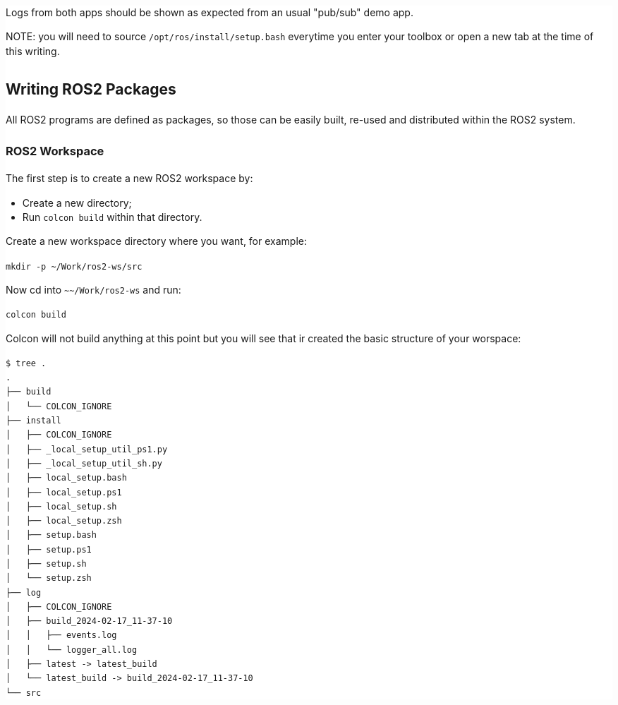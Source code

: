 Logs from both apps should be shown as expected from an usual "pub/sub" demo app.

NOTE: you will need to source `/opt/ros/install/setup.bash` everytime you enter your toolbox or open a new tab
at the time of this writing.

## Writing ROS2 Packages

All ROS2 programs are defined as packages, so those can be easily built, re-used and distributed within
the ROS2 system.

### ROS2 Workspace

The first step is to create a new ROS2 workspace by:

* Create a new directory;
* Run `colcon build` within that directory.

Create a new workspace directory where you want, for example:

```
mkdir -p ~/Work/ros2-ws/src
```

Now cd into `~~/Work/ros2-ws` and run:

```
colcon build
```

Colcon will not build anything at this point but you will see that ir created the basic structure of your worspace:

```
$ tree .
.
├── build
│   └── COLCON_IGNORE
├── install
│   ├── COLCON_IGNORE
│   ├── _local_setup_util_ps1.py
│   ├── _local_setup_util_sh.py
│   ├── local_setup.bash
│   ├── local_setup.ps1
│   ├── local_setup.sh
│   ├── local_setup.zsh
│   ├── setup.bash
│   ├── setup.ps1
│   ├── setup.sh
│   └── setup.zsh
├── log
│   ├── COLCON_IGNORE
│   ├── build_2024-02-17_11-37-10
│   │   ├── events.log
│   │   └── logger_all.log
│   ├── latest -> latest_build
│   └── latest_build -> build_2024-02-17_11-37-10
└── src
```
